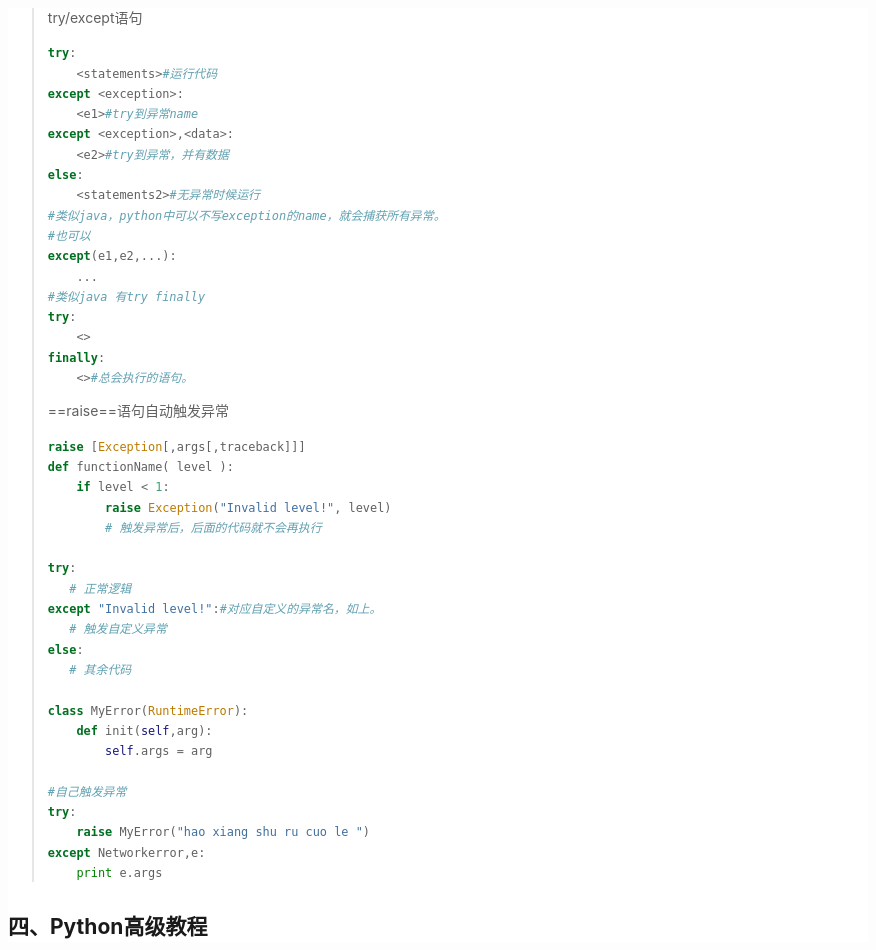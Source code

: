   >
  > try/except语句
  >
  > ```python
  > try:
  >     <statements>#运行代码
  > except <exception>:
  >     <e1>#try到异常name
  > except <exception>,<data>:
  >     <e2>#try到异常，并有数据
  > else:
  >     <statements2>#无异常时候运行
  > #类似java，python中可以不写exception的name，就会捕获所有异常。
  > #也可以
  > except(e1,e2,...):
  >     ...
  > #类似java 有try finally
  > try:
  >     <>
  > finally:
  >     <>#总会执行的语句。
  > ```
  >
  > ==raise==语句自动触发异常
  >
  > ```python
  > raise [Exception[,args[,traceback]]]
  > def functionName( level ):
  >     if level < 1:
  >         raise Exception("Invalid level!", level)
  >         # 触发异常后，后面的代码就不会再执行
  >
  > try:
  >    # 正常逻辑
  > except "Invalid level!":#对应自定义的异常名，如上。
  >    # 触发自定义异常    
  > else:
  >    # 其余代码
  >
  > class MyError(RuntimeError):
  >     def init(self,arg):
  >         self.args = arg
  >
  > #自己触发异常
  > try:
  >     raise MyError("hao xiang shu ru cuo le ")
  > except Networkerror,e:
  >     print e.args
  > ```


## 四、Python高级教程
